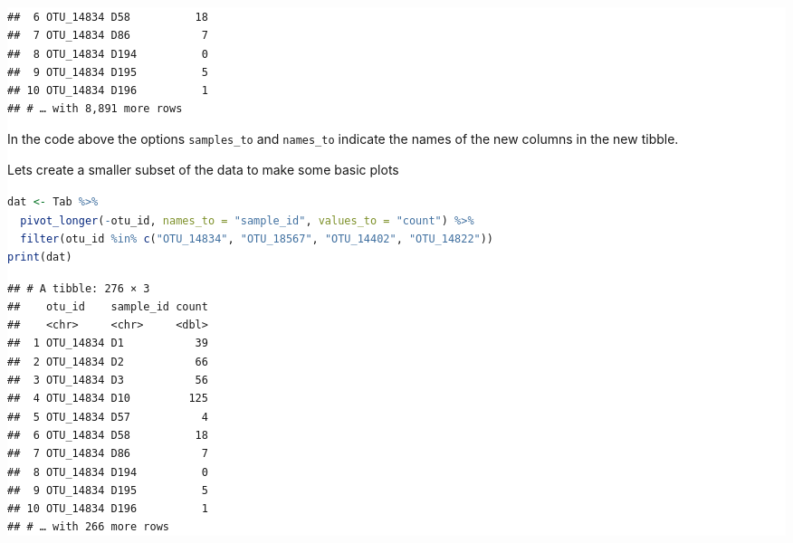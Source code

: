     ##  6 OTU_14834 D58          18
    ##  7 OTU_14834 D86           7
    ##  8 OTU_14834 D194          0
    ##  9 OTU_14834 D195          5
    ## 10 OTU_14834 D196          1
    ## # … with 8,891 more rows

In the code above the options `samples_to` and `names_to` indicate the
names of the new columns in the new tibble.

Lets create a smaller subset of the data to make some basic plots

``` r
dat <- Tab %>%
  pivot_longer(-otu_id, names_to = "sample_id", values_to = "count") %>%
  filter(otu_id %in% c("OTU_14834", "OTU_18567", "OTU_14402", "OTU_14822"))
print(dat)
```

    ## # A tibble: 276 × 3
    ##    otu_id    sample_id count
    ##    <chr>     <chr>     <dbl>
    ##  1 OTU_14834 D1           39
    ##  2 OTU_14834 D2           66
    ##  3 OTU_14834 D3           56
    ##  4 OTU_14834 D10         125
    ##  5 OTU_14834 D57           4
    ##  6 OTU_14834 D58          18
    ##  7 OTU_14834 D86           7
    ##  8 OTU_14834 D194          0
    ##  9 OTU_14834 D195          5
    ## 10 OTU_14834 D196          1
    ## # … with 266 more rows
